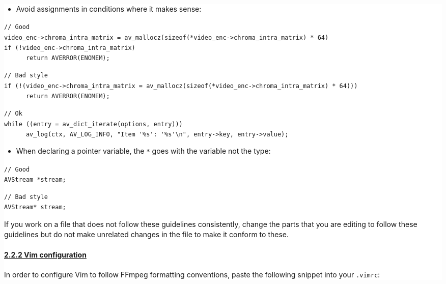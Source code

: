 - Avoid assignments in conditions where it makes sense:




```
// Good
video_enc->chroma_intra_matrix = av_mallocz(sizeof(*video_enc->chroma_intra_matrix) * 64)
if (!video_enc->chroma_intra_matrix)
      return AVERROR(ENOMEM);

```





```
// Bad style
if (!(video_enc->chroma_intra_matrix = av_mallocz(sizeof(*video_enc->chroma_intra_matrix) * 64)))
      return AVERROR(ENOMEM);

```





```
// Ok
while ((entry = av_dict_iterate(options, entry)))
      av_log(ctx, AV_LOG_INFO, "Item '%s': '%s'\n", entry->key, entry->value);

```

- When declaring a pointer variable, the `*` goes with the variable not the type:




```
// Good
AVStream *stream;

```





```
// Bad style
AVStream* stream;

```


If you work on a file that does not follow these guidelines consistently,
change the parts that you are editing to follow these guidelines but do
not make unrelated changes in the file to make it conform to these.

#### [2.2.2 Vim configuration](https://www.ffmpeg.org/developer.html\#toc-Vim-configuration)

In order to configure Vim to follow FFmpeg formatting conventions, paste
the following snippet into your `.vimrc`:
